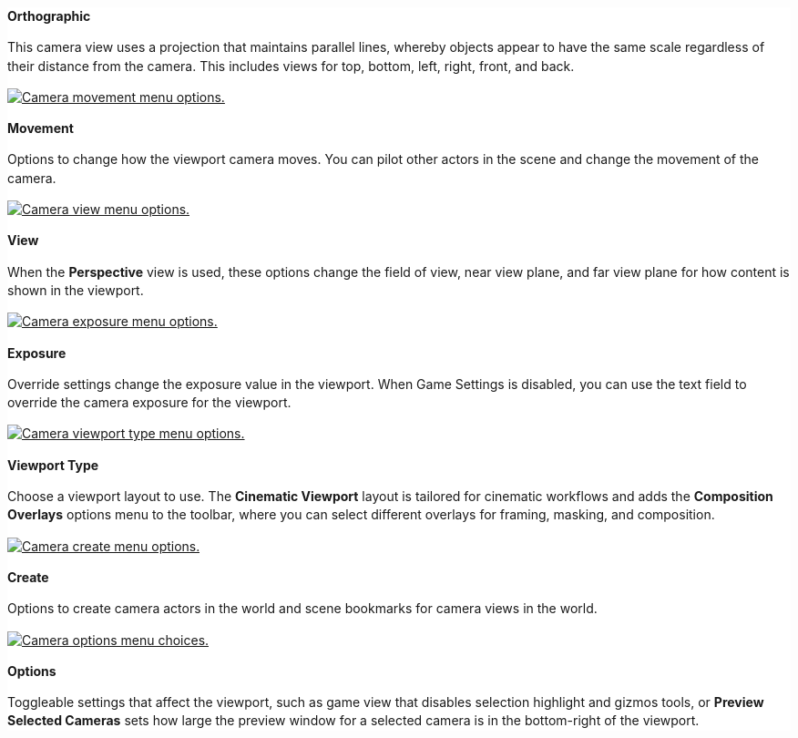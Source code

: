 **Orthographic**

This camera view uses a projection that maintains parallel lines, whereby objects appear to have the same scale regardless of their distance from the camera. This includes views for top, bottom, left, right, front, and back. 

[![Camera movement menu options.](https://dev.epicgames.com/community/api/documentation/image/136ae870-1351-4dd3-99f4-62ceb194bc00?resizing_type=fit)](https://dev.epicgames.com/community/api/documentation/image/136ae870-1351-4dd3-99f4-62ceb194bc00?resizing_type=fit)

**Movement**

Options to change how the viewport camera moves. You can pilot other actors in the scene and change the movement of the camera.

[![Camera view menu options.](https://dev.epicgames.com/community/api/documentation/image/44692a2a-f34b-4ff5-968a-27af2fba01a8?resizing_type=fit)](https://dev.epicgames.com/community/api/documentation/image/44692a2a-f34b-4ff5-968a-27af2fba01a8?resizing_type=fit)

**View**

When the **Perspective** view is used, these options change the field of view, near view plane, and far view plane for how content is shown in the viewport.

[![Camera exposure menu options.](https://dev.epicgames.com/community/api/documentation/image/1b9d5570-c5fb-4d1d-9656-e31aedac0bed?resizing_type=fit)](https://dev.epicgames.com/community/api/documentation/image/1b9d5570-c5fb-4d1d-9656-e31aedac0bed?resizing_type=fit)

**Exposure**

Override settings change the exposure value in the viewport. When Game Settings is disabled, you can use the text field to override the camera exposure for the viewport.

[![Camera viewport type menu options.](https://dev.epicgames.com/community/api/documentation/image/c826bb15-a4e3-48ca-b53b-a1ee0b0de7d5?resizing_type=fit)](https://dev.epicgames.com/community/api/documentation/image/c826bb15-a4e3-48ca-b53b-a1ee0b0de7d5?resizing_type=fit)

**Viewport Type**

Choose a viewport layout to use. The **Cinematic Viewport** layout is tailored for cinematic workflows and adds the **Composition Overlays** options menu to the toolbar, where you can select different overlays for framing, masking, and composition.

[![Camera create menu options.](https://dev.epicgames.com/community/api/documentation/image/935ed14d-e65d-4510-9e2f-c9f7b4a10509?resizing_type=fit)](https://dev.epicgames.com/community/api/documentation/image/935ed14d-e65d-4510-9e2f-c9f7b4a10509?resizing_type=fit)

**Create**

Options to create camera actors in the world and scene bookmarks for camera views in the world.

[![Camera options menu choices.](https://dev.epicgames.com/community/api/documentation/image/5028b0ca-30a5-4c03-8430-c92a08d863e9?resizing_type=fit)](https://dev.epicgames.com/community/api/documentation/image/5028b0ca-30a5-4c03-8430-c92a08d863e9?resizing_type=fit)

**Options**

Toggleable settings that affect the viewport, such as game view that disables selection highlight and gizmos tools, or **Preview Selected Cameras** sets how large the preview window for a selected camera is in the bottom-right of the viewport.

